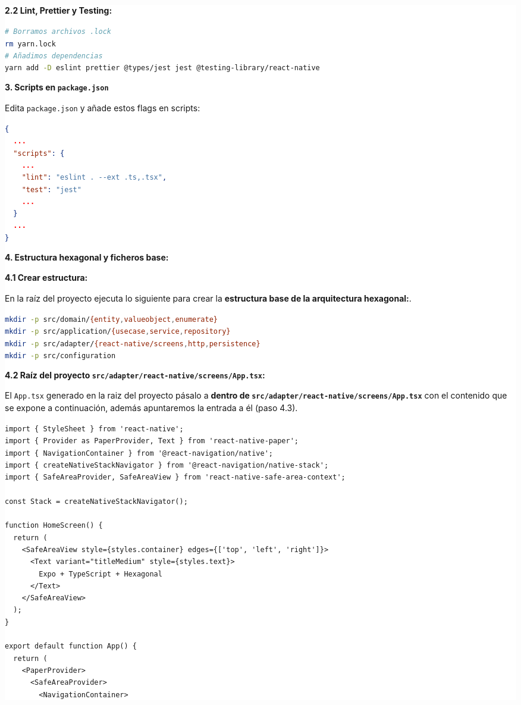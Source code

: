 **2.2 Lint, Prettier y Testing:**

```bash
# Borramos archivos .lock
rm yarn.lock
# Añadimos dependencias
yarn add -D eslint prettier @types/jest jest @testing-library/react-native
```

**3. Scripts en `package.json`**

Edita `package.json` y añade estos flags en scripts:

```json
{
  ...
  "scripts": {
    ...
    "lint": "eslint . --ext .ts,.tsx",
    "test": "jest"
    ...
  }
  ...
}
```

**4. Estructura hexagonal y ficheros base:**

**4.1 Crear estructura:**

En la raíz del proyecto ejecuta lo siguiente para crear la **estructura base de la arquitectura hexagonal:**.
```bash
mkdir -p src/domain/{entity,valueobject,enumerate}
mkdir -p src/application/{usecase,service,repository}
mkdir -p src/adapter/{react-native/screens,http,persistence}
mkdir -p src/configuration
```

**4.2 Raíz del proyecto `src/adapter/react-native/screens/App.tsx`:**

El `App.tsx` generado en la raiz del proyecto pásalo a **dentro de `src/adapter/react-native/screens/App.tsx`** con el contenido que se expone a continuación, además apuntaremos la entrada a él (paso 4.3).

```tsx
import { StyleSheet } from 'react-native';
import { Provider as PaperProvider, Text } from 'react-native-paper';
import { NavigationContainer } from '@react-navigation/native';
import { createNativeStackNavigator } from '@react-navigation/native-stack';
import { SafeAreaProvider, SafeAreaView } from 'react-native-safe-area-context';

const Stack = createNativeStackNavigator();

function HomeScreen() {
  return (
    <SafeAreaView style={styles.container} edges={['top', 'left', 'right']}>
      <Text variant="titleMedium" style={styles.text}>
        Expo + TypeScript + Hexagonal
      </Text>
    </SafeAreaView>
  );
}

export default function App() {
  return (
    <PaperProvider>
      <SafeAreaProvider>
        <NavigationContainer>
```